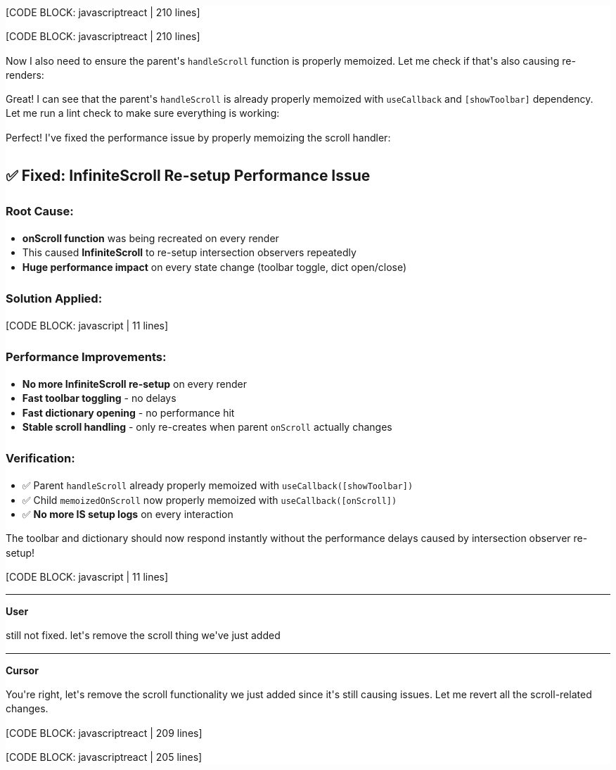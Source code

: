 [CODE BLOCK: javascriptreact | 210 lines]

[CODE BLOCK: javascriptreact | 210 lines]

Now I also need to ensure the parent's `handleScroll` function is properly memoized. Let me check if that's also causing re-renders:

Great! I can see that the parent's `handleScroll` is already properly memoized with `useCallback` and `[showToolbar]` dependency. Let me run a lint check to make sure everything is working:

Perfect! I've fixed the performance issue by properly memoizing the scroll handler:

## **✅ Fixed: InfiniteScroll Re-setup Performance Issue**

### **Root Cause:**
- **onScroll function** was being recreated on every render
- This caused **InfiniteScroll** to re-setup intersection observers repeatedly
- **Huge performance impact** on every state change (toolbar toggle, dict open/close)

### **Solution Applied:**

[CODE BLOCK: javascript | 11 lines]

### **Performance Improvements:**
- **No more InfiniteScroll re-setup** on every render
- **Fast toolbar toggling** - no delays
- **Fast dictionary opening** - no performance hit
- **Stable scroll handling** - only re-creates when parent `onScroll` actually changes

### **Verification:**
- ✅ Parent `handleScroll` already properly memoized with `useCallback([showToolbar])`
- ✅ Child `memoizedOnScroll` now properly memoized with `useCallback([onScroll])`
- ✅ **No more IS setup logs** on every interaction

The toolbar and dictionary should now respond instantly without the performance delays caused by intersection observer re-setup!

[CODE BLOCK: javascript | 11 lines]

---

**User**

still not fixed. let's remove the scroll thing we've just added

---

**Cursor**

You're right, let's remove the scroll functionality we just added since it's still causing issues. Let me revert all the scroll-related changes.

[CODE BLOCK: javascriptreact | 209 lines]

[CODE BLOCK: javascriptreact | 205 lines]
